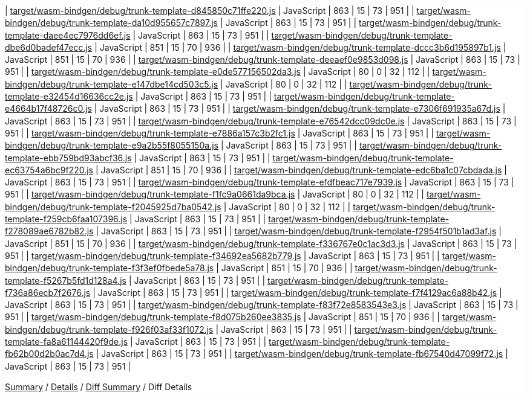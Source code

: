 | [target/wasm-bindgen/debug/trunk-template-d845850c71ffe220.js](/target/wasm-bindgen/debug/trunk-template-d845850c71ffe220.js) | JavaScript | 863 | 15 | 73 | 951 |
| [target/wasm-bindgen/debug/trunk-template-da10d955657c7897.js](/target/wasm-bindgen/debug/trunk-template-da10d955657c7897.js) | JavaScript | 863 | 15 | 73 | 951 |
| [target/wasm-bindgen/debug/trunk-template-daee4ec7976dd6ef.js](/target/wasm-bindgen/debug/trunk-template-daee4ec7976dd6ef.js) | JavaScript | 863 | 15 | 73 | 951 |
| [target/wasm-bindgen/debug/trunk-template-dbe6d0badef47ecc.js](/target/wasm-bindgen/debug/trunk-template-dbe6d0badef47ecc.js) | JavaScript | 851 | 15 | 70 | 936 |
| [target/wasm-bindgen/debug/trunk-template-dccc3b6d195897b1.js](/target/wasm-bindgen/debug/trunk-template-dccc3b6d195897b1.js) | JavaScript | 851 | 15 | 70 | 936 |
| [target/wasm-bindgen/debug/trunk-template-deeaef0e9853d098.js](/target/wasm-bindgen/debug/trunk-template-deeaef0e9853d098.js) | JavaScript | 863 | 15 | 73 | 951 |
| [target/wasm-bindgen/debug/trunk-template-e0de577156502da3.js](/target/wasm-bindgen/debug/trunk-template-e0de577156502da3.js) | JavaScript | 80 | 0 | 32 | 112 |
| [target/wasm-bindgen/debug/trunk-template-e147dbe14cd503c5.js](/target/wasm-bindgen/debug/trunk-template-e147dbe14cd503c5.js) | JavaScript | 80 | 0 | 32 | 112 |
| [target/wasm-bindgen/debug/trunk-template-e32454d16636cc2e.js](/target/wasm-bindgen/debug/trunk-template-e32454d16636cc2e.js) | JavaScript | 863 | 15 | 73 | 951 |
| [target/wasm-bindgen/debug/trunk-template-e4664b17f48726c0.js](/target/wasm-bindgen/debug/trunk-template-e4664b17f48726c0.js) | JavaScript | 863 | 15 | 73 | 951 |
| [target/wasm-bindgen/debug/trunk-template-e7306f691935a67d.js](/target/wasm-bindgen/debug/trunk-template-e7306f691935a67d.js) | JavaScript | 863 | 15 | 73 | 951 |
| [target/wasm-bindgen/debug/trunk-template-e76542dcc09dc0e.js](/target/wasm-bindgen/debug/trunk-template-e76542dcc09dc0e.js) | JavaScript | 863 | 15 | 73 | 951 |
| [target/wasm-bindgen/debug/trunk-template-e7886a157c3b2fc1.js](/target/wasm-bindgen/debug/trunk-template-e7886a157c3b2fc1.js) | JavaScript | 863 | 15 | 73 | 951 |
| [target/wasm-bindgen/debug/trunk-template-e9a2b55f8055150a.js](/target/wasm-bindgen/debug/trunk-template-e9a2b55f8055150a.js) | JavaScript | 863 | 15 | 73 | 951 |
| [target/wasm-bindgen/debug/trunk-template-ebb759bd93abcf36.js](/target/wasm-bindgen/debug/trunk-template-ebb759bd93abcf36.js) | JavaScript | 863 | 15 | 73 | 951 |
| [target/wasm-bindgen/debug/trunk-template-ec63754a6bc9f220.js](/target/wasm-bindgen/debug/trunk-template-ec63754a6bc9f220.js) | JavaScript | 851 | 15 | 70 | 936 |
| [target/wasm-bindgen/debug/trunk-template-edc6ba1c07cbdada.js](/target/wasm-bindgen/debug/trunk-template-edc6ba1c07cbdada.js) | JavaScript | 863 | 15 | 73 | 951 |
| [target/wasm-bindgen/debug/trunk-template-efdfbeac717e7939.js](/target/wasm-bindgen/debug/trunk-template-efdfbeac717e7939.js) | JavaScript | 863 | 15 | 73 | 951 |
| [target/wasm-bindgen/debug/trunk-template-f1fc9a0661da9bca.js](/target/wasm-bindgen/debug/trunk-template-f1fc9a0661da9bca.js) | JavaScript | 80 | 0 | 32 | 112 |
| [target/wasm-bindgen/debug/trunk-template-f2045925d7ba0542.js](/target/wasm-bindgen/debug/trunk-template-f2045925d7ba0542.js) | JavaScript | 80 | 0 | 32 | 112 |
| [target/wasm-bindgen/debug/trunk-template-f259cb6faa107396.js](/target/wasm-bindgen/debug/trunk-template-f259cb6faa107396.js) | JavaScript | 863 | 15 | 73 | 951 |
| [target/wasm-bindgen/debug/trunk-template-f278089ae6782b82.js](/target/wasm-bindgen/debug/trunk-template-f278089ae6782b82.js) | JavaScript | 863 | 15 | 73 | 951 |
| [target/wasm-bindgen/debug/trunk-template-f2954f501b1ad3af.js](/target/wasm-bindgen/debug/trunk-template-f2954f501b1ad3af.js) | JavaScript | 851 | 15 | 70 | 936 |
| [target/wasm-bindgen/debug/trunk-template-f336767e0c1ac3d3.js](/target/wasm-bindgen/debug/trunk-template-f336767e0c1ac3d3.js) | JavaScript | 863 | 15 | 73 | 951 |
| [target/wasm-bindgen/debug/trunk-template-f34692ea5682b779.js](/target/wasm-bindgen/debug/trunk-template-f34692ea5682b779.js) | JavaScript | 863 | 15 | 73 | 951 |
| [target/wasm-bindgen/debug/trunk-template-f3f3ef0fbede5a78.js](/target/wasm-bindgen/debug/trunk-template-f3f3ef0fbede5a78.js) | JavaScript | 851 | 15 | 70 | 936 |
| [target/wasm-bindgen/debug/trunk-template-f5267b5fd1d128a4.js](/target/wasm-bindgen/debug/trunk-template-f5267b5fd1d128a4.js) | JavaScript | 863 | 15 | 73 | 951 |
| [target/wasm-bindgen/debug/trunk-template-f736a86ecb7f2676.js](/target/wasm-bindgen/debug/trunk-template-f736a86ecb7f2676.js) | JavaScript | 863 | 15 | 73 | 951 |
| [target/wasm-bindgen/debug/trunk-template-f7f4129ac6a88b42.js](/target/wasm-bindgen/debug/trunk-template-f7f4129ac6a88b42.js) | JavaScript | 863 | 15 | 73 | 951 |
| [target/wasm-bindgen/debug/trunk-template-f83f72e8583543e3.js](/target/wasm-bindgen/debug/trunk-template-f83f72e8583543e3.js) | JavaScript | 863 | 15 | 73 | 951 |
| [target/wasm-bindgen/debug/trunk-template-f8d075b260ee3835.js](/target/wasm-bindgen/debug/trunk-template-f8d075b260ee3835.js) | JavaScript | 851 | 15 | 70 | 936 |
| [target/wasm-bindgen/debug/trunk-template-f926f03af33f1072.js](/target/wasm-bindgen/debug/trunk-template-f926f03af33f1072.js) | JavaScript | 863 | 15 | 73 | 951 |
| [target/wasm-bindgen/debug/trunk-template-fa8a61144420f9de.js](/target/wasm-bindgen/debug/trunk-template-fa8a61144420f9de.js) | JavaScript | 863 | 15 | 73 | 951 |
| [target/wasm-bindgen/debug/trunk-template-fb62b00d2b0ac7d4.js](/target/wasm-bindgen/debug/trunk-template-fb62b00d2b0ac7d4.js) | JavaScript | 863 | 15 | 73 | 951 |
| [target/wasm-bindgen/debug/trunk-template-fb67540d47099f72.js](/target/wasm-bindgen/debug/trunk-template-fb67540d47099f72.js) | JavaScript | 863 | 15 | 73 | 951 |

[Summary](results.md) / [Details](details.md) / [Diff Summary](diff.md) / Diff Details